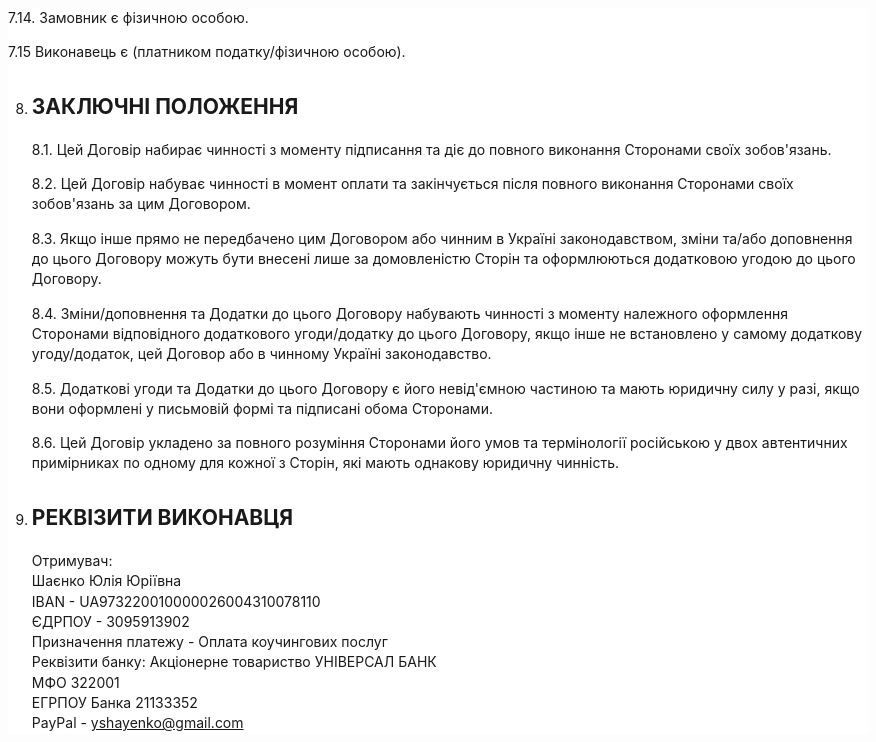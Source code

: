   7.14. Замовник є фізичною особою.

  7.15 Виконавець є (платником податку/фізичною особою).

8. ## ЗАКЛЮЧНІ ПОЛОЖЕННЯ

   8.1. Цей Договір набирає чинності з моменту підписання та діє до повного
   виконання Сторонами своїх зобов'язань.

   8.2. Цей Договір набуває чинності в момент оплати та закінчується після
   повного виконання Сторонами своїх зобов'язань за цим Договором.

   8.3. Якщо інше прямо не передбачено цим Договором або чинним в Україні
   законодавством, зміни та/або доповнення до цього Договору можуть бути внесені
   лише за домовленістю Сторін та оформлюються додатковою угодою до цього
   Договору.

   8.4. Зміни/доповнення та Додатки до цього Договору набувають чинності з
   моменту належного оформлення Сторонами відповідного додаткового угоди/додатку
   до цього Договору, якщо інше не встановлено у самому додаткову угоду/додаток,
   цей Договор або в чинному Україні законодавство.

   8.5. Додаткові угоди та Додатки до цього Договору є його невід'ємною частиною
   та мають юридичну силу у разі, якщо вони оформлені у письмовій формі та
   підписані обома Сторонами.

   8.6. Цей Договір укладено за повного розуміння Сторонами його умов та
   термінології російською у двох автентичних примірниках по одному для кожної з
   Сторін, які мають однакову юридичну чинність.

9. ## РЕКВІЗИТИ ВИКОНАВЦЯ
   Отримувач:  
    Шаєнко Юлія Юріївна  
    IBAN - UA973220010000026004310078110  
    ЄДРПОУ - 3095913902  
    Призначення платежу - Оплата коучингових послуг  
    Реквізити банку: Акціонерне товариство УНІВЕРСАЛ БАНК  
    МФО 322001  
    ЕГРПОУ Банка 21133352  
    PayPal - [yshayenko@gmail.com](yshayenko@gmail.com)
